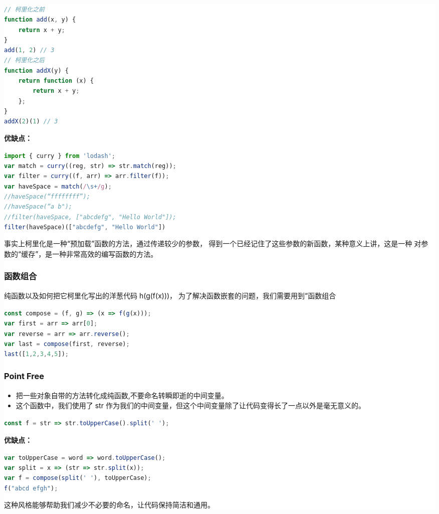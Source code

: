 ```javascript
// 柯⾥化之前 
function add(x, y) {   
    return x + y; 
} 
add(1, 2) // 3 
// 柯⾥化之后 
function addX(y) {   
    return function (x) {     
        return x + y;   
    }; 
} 
addX(2)(1) // 3
```

**优缺点：**

```javascript
import { curry } from 'lodash'; 
var match = curry((reg, str) => str.match(reg)); 
var filter = curry((f, arr) => arr.filter(f)); 
var haveSpace = match(/\s+/g); 
//haveSpace(“ffffffff”); 
//haveSpace(“a b"); 
//filter(haveSpace, ["abcdefg", "Hello World"]); 
filter(haveSpace)(["abcdefg", "Hello World"])
```

事实上柯里化是一种“预加载”函数的方法，通过传递较少的参数， 得到一个已经记住了这些参数的新函数，某种意义上讲，这是一种 对参数的“缓存”，是一种非常高效的编写函数的方法。

### 函数组合

纯函数以及如何把它柯里化写出的洋葱代码 h(g(f(x)))， 为了解决函数嵌套的问题，我们需要用到“函数组合

```javascript
const compose = (f, g) => (x => f(g(x)));
var first = arr => arr[0];
var reverse = arr => arr.reverse();
var last = compose(first, reverse);
last([1,2,3,4,5]);
```

### Point Free

+ 把一些对象自带的方法转化成纯函数,不要命名转瞬即逝的中间变量。 
+ 这个函数中，我们使用了 str 作为我们的中间变量，但这个中间变量除了让代码变得长了一点以外是毫无意义的。

```javascript
const f = str => str.toUpperCase().split(' ');
```


**优缺点：**

```javascript
var toUpperCase = word => word.toUpperCase();
var split = x => (str => str.split(x)); 
var f = compose(split(' '), toUpperCase); 
f("abcd efgh");
```
这种风格能够帮助我们减少不必要的命名，让代码保持简洁和通用。
